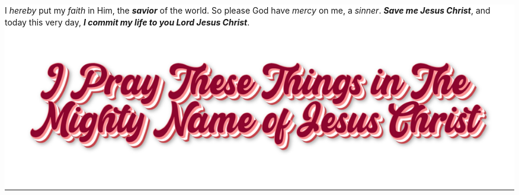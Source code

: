 

I *hereby* put my *faith* in Him, the ***savior*** of the world.
So please God have *mercy* on me, a *sinner*.
***Save me Jesus Christ***, and today this very day,
***I commit my life to you Lord Jesus Christ***.

![s12](./assets/s12.webp)

---